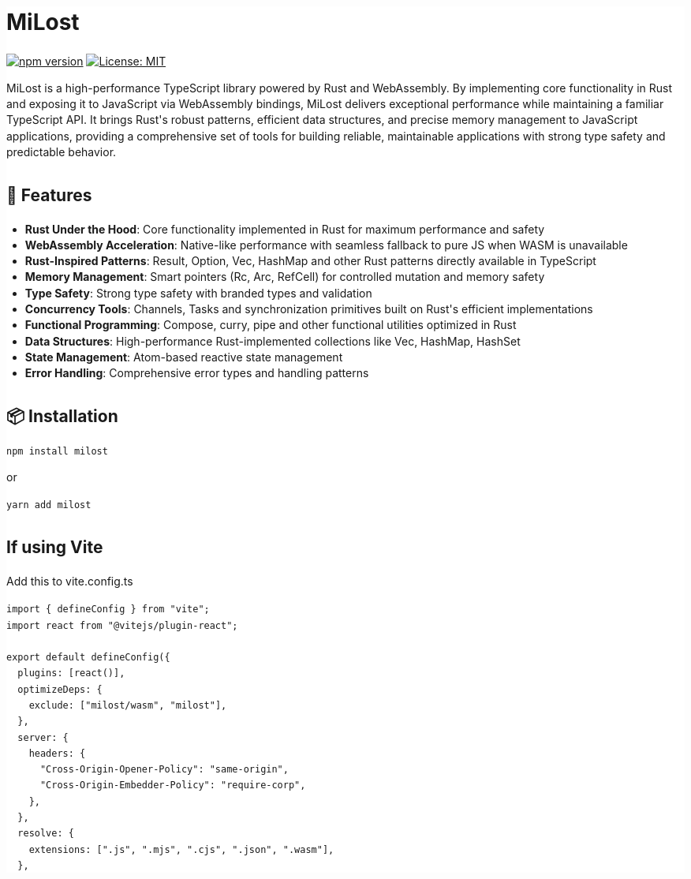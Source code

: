 # MiLost

[![npm version](https://img.shields.io/npm/v/milost.svg)](https://www.npmjs.com/package/milost)
[![License: MIT](https://img.shields.io/badge/License-MIT-blue.svg)](https://opensource.org/licenses/MIT)

MiLost is a high-performance TypeScript library powered by Rust and WebAssembly. By implementing core functionality in Rust and exposing it to JavaScript via WebAssembly bindings, MiLost delivers exceptional performance while maintaining a familiar TypeScript API. It brings Rust's robust patterns, efficient data structures, and precise memory management to JavaScript applications, providing a comprehensive set of tools for building reliable, maintainable applications with strong type safety and predictable behavior.

## 🌟 Features

- **Rust Under the Hood**: Core functionality implemented in Rust for maximum performance and safety
- **WebAssembly Acceleration**: Native-like performance with seamless fallback to pure JS when WASM is unavailable
- **Rust-Inspired Patterns**: Result, Option, Vec, HashMap and other Rust patterns directly available in TypeScript
- **Memory Management**: Smart pointers (Rc, Arc, RefCell) for controlled mutation and memory safety
- **Type Safety**: Strong type safety with branded types and validation
- **Concurrency Tools**: Channels, Tasks and synchronization primitives built on Rust's efficient implementations
- **Functional Programming**: Compose, curry, pipe and other functional utilities optimized in Rust
- **Data Structures**: High-performance Rust-implemented collections like Vec, HashMap, HashSet
- **State Management**: Atom-based reactive state management
- **Error Handling**: Comprehensive error types and handling patterns

## 📦 Installation

```bash
npm install milost
```

or

```bash
yarn add milost
```

## If using Vite

Add this to vite.config.ts

```
import { defineConfig } from "vite";
import react from "@vitejs/plugin-react";

export default defineConfig({
  plugins: [react()],
  optimizeDeps: {
    exclude: ["milost/wasm", "milost"],
  },
  server: {
    headers: {
      "Cross-Origin-Opener-Policy": "same-origin",
      "Cross-Origin-Embedder-Policy": "require-corp",
    },
  },
  resolve: {
    extensions: [".js", ".mjs", ".cjs", ".json", ".wasm"],
  },
```